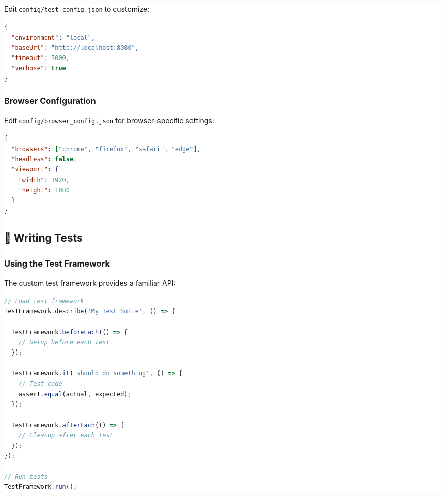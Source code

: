 Edit `config/test_config.json` to customize:

```json
{
  "environment": "local",
  "baseUrl": "http://localhost:8080",
  "timeout": 5000,
  "verbose": true
}
```

### Browser Configuration

Edit `config/browser_config.json` for browser-specific settings:

```json
{
  "browsers": ["chrome", "firefox", "safari", "edge"],
  "headless": false,
  "viewport": {
    "width": 1920,
    "height": 1080
  }
}
```

## 📝 Writing Tests

### Using the Test Framework

The custom test framework provides a familiar API:

```javascript
// Load test framework
TestFramework.describe('My Test Suite', () => {
  
  TestFramework.beforeEach(() => {
    // Setup before each test
  });

  TestFramework.it('should do something', () => {
    // Test code
    assert.equal(actual, expected);
  });

  TestFramework.afterEach(() => {
    // Cleanup after each test
  });
});

// Run tests
TestFramework.run();
```
